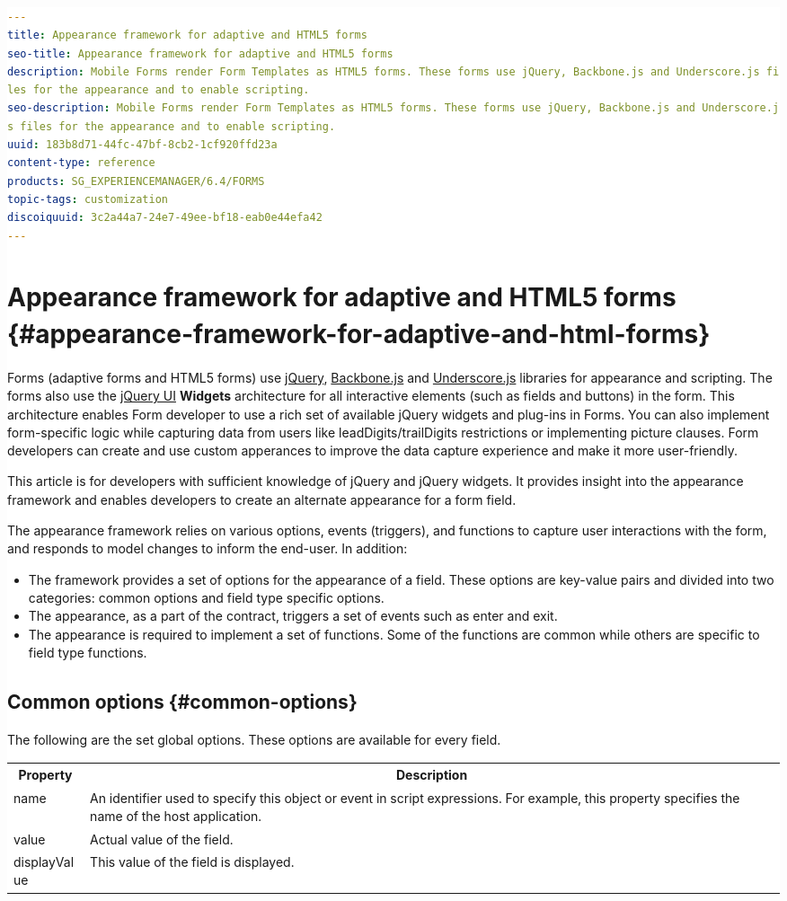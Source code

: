 ```yaml
---
title: Appearance framework for adaptive and HTML5 forms
seo-title: Appearance framework for adaptive and HTML5 forms
description: Mobile Forms render Form Templates as HTML5 forms. These forms use jQuery, Backbone.js and Underscore.js files for the appearance and to enable scripting. 
seo-description: Mobile Forms render Form Templates as HTML5 forms. These forms use jQuery, Backbone.js and Underscore.js files for the appearance and to enable scripting. 
uuid: 183b8d71-44fc-47bf-8cb2-1cf920ffd23a
content-type: reference
products: SG_EXPERIENCEMANAGER/6.4/FORMS
topic-tags: customization
discoiquuid: 3c2a44a7-24e7-49ee-bf18-eab0e44efa42
---
```


# Appearance framework for adaptive and HTML5 forms {#appearance-framework-for-adaptive-and-html-forms}

Forms (adaptive forms and HTML5 forms) use [jQuery](https://jquery.com/), [Backbone.js](https://backbonejs.org/) and [Underscore.js](https://underscorejs.org/) libraries for appearance and scripting. The forms also use the [jQuery UI](https://jqueryui.com/) **Widgets** architecture for all interactive elements (such as fields and buttons) in the form. This architecture enables Form developer to use a rich set of available jQuery widgets and plug-ins in Forms. You can also implement form-specific logic while capturing data from users like leadDigits/trailDigits restrictions or implementing picture clauses. Form developers can create and use custom apperances to improve the data capture experience and make it more user-friendly.

This article is for developers with sufficient knowledge of jQuery and jQuery widgets. It provides insight into the appearance framework and enables developers to create an alternate appearance for a form field.

The appearance framework relies on various options, events (triggers), and functions to capture user interactions with the form, and responds to model changes to inform the end-user. In addition:

* The framework provides a set of options for the appearance of a field. These options are key-value pairs and divided into two categories: common options and field type specific options.
* The appearance, as a part of the contract, triggers a set of events such as enter and exit.
* The appearance is required to implement a set of functions. Some of the functions are common while others are specific to field type functions.

## Common options {#common-options}

The following are the set global options. These options are available for every field. 

<table> 
 <tbody>
  <tr>
   <th>Property </th> 
   <th>Description</th> 
  </tr>
  <tr>
   <td>name</td> 
   <td>An identifier used to specify this object or event in script expressions. For example, this property specifies the name of the host application.</td> 
  </tr>
  <tr>
   <td>value</td> 
   <td>Actual value of the field. </td> 
  </tr>
  <tr>
   <td>displayValue</td> 
   <td>This value of the field is displayed. </td> 
  </tr>